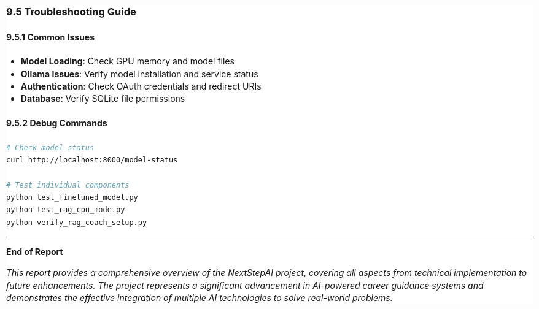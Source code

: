 ### 9.5 Troubleshooting Guide

#### 9.5.1 Common Issues
- **Model Loading**: Check GPU memory and model files
- **Ollama Issues**: Verify model installation and service status
- **Authentication**: Check OAuth credentials and redirect URIs
- **Database**: Verify SQLite file permissions

#### 9.5.2 Debug Commands
```bash
# Check model status
curl http://localhost:8000/model-status

# Test individual components
python test_finetuned_model.py
python test_rag_cpu_mode.py
python verify_rag_coach_setup.py
```

---

**End of Report**

*This report provides a comprehensive overview of the NextStepAI project, covering all aspects from technical implementation to future enhancements. The project represents a significant advancement in AI-powered career guidance systems and demonstrates the effective integration of multiple AI technologies to solve real-world problems.*
